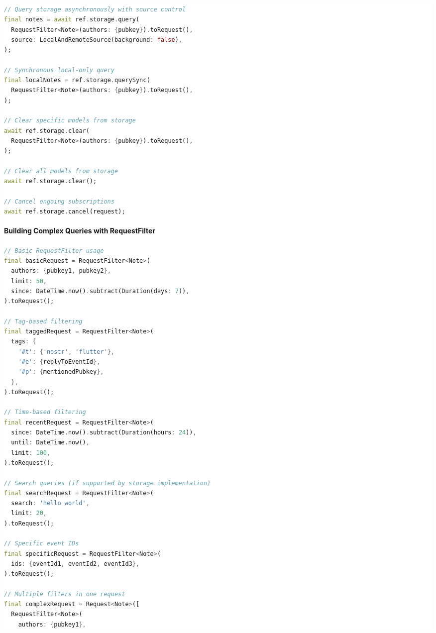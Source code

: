 ```dart
// Query storage asynchronously with source control
final notes = await ref.storage.query(
  RequestFilter<Note>(authors: {pubkey}).toRequest(),
  source: LocalAndRemoteSource(background: false),
);

// Synchronous local-only query
final localNotes = ref.storage.querySync(
  RequestFilter<Note>(authors: {pubkey}).toRequest(),
);

// Clear specific models from storage
await ref.storage.clear(
  RequestFilter<Note>(authors: {pubkey}).toRequest(),
);

// Clear all models from storage
await ref.storage.clear();

// Cancel ongoing subscriptions
await ref.storage.cancel(request);
```

#### Building Complex Queries with RequestFilter

```dart
// Basic RequestFilter usage
final basicRequest = RequestFilter<Note>(
  authors: {pubkey1, pubkey2},
  limit: 50,
  since: DateTime.now().subtract(Duration(days: 7)),
).toRequest();

// Tag-based filtering
final taggedRequest = RequestFilter<Note>(
  tags: {
    '#t': {'nostr', 'flutter'},
    '#e': {replyToEventId},
    '#p': {mentionedPubkey},
  },
).toRequest();

// Time-based filtering
final recentRequest = RequestFilter<Note>(
  since: DateTime.now().subtract(Duration(hours: 24)),
  until: DateTime.now(),
  limit: 100,
).toRequest();

// Search queries (if supported by storage implementation)
final searchRequest = RequestFilter<Note>(
  search: 'hello world',
  limit: 20,
).toRequest();

// Specific event IDs
final specificRequest = RequestFilter<Note>(
  ids: {eventId1, eventId2, eventId3},
).toRequest();

// Multiple filters in one request
final complexRequest = Request<Note>([
  RequestFilter<Note>(
    authors: {pubkey1},
```